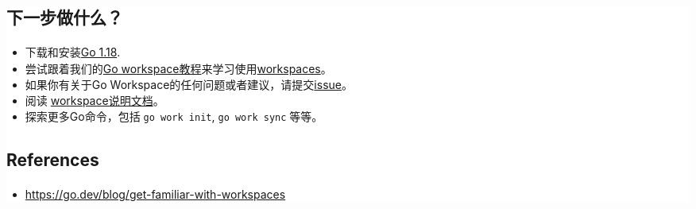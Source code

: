 

## 下一步做什么？

- 下载和安装[Go 1.18](https://go.dev/dl/).
- 尝试跟着我们的[Go workspace教程](https://go.dev/doc/tutorial/workspaces)来学习使用[workspaces](https://go.dev/ref/mod#workspaces)。
- 如果你有关于Go Workspace的任何问题或者建议，请提交[issue](https://github.com/golang/go/issues/new/choose)。
- 阅读 [workspace说明文档](https://pkg.go.dev/cmd/go#hdr-Workspace_maintenance)。
- 探索更多Go命令，包括 `go work init`, `go work sync` 等等。



## References

* https://go.dev/blog/get-familiar-with-workspaces